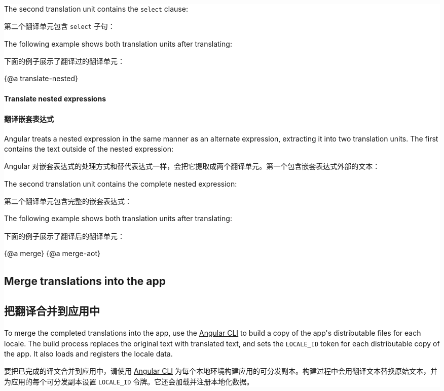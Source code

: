 The second translation unit contains the `select` clause:

第二个翻译单元包含 `select` 子句：

<code-example path="i18n/doc-files/messages.fr.xlf.html" region="translate-select-2" header="src/locale/messages.fr.xlf (&lt;trans-unit&gt;)"></code-example>

The following example shows both translation units after translating:

下面的例子展示了翻译过的翻译单元：

<code-example path="i18n/doc-files/messages.fr.xlf.html" region="translated-select" header="src/locale/messages.fr.xlf (&lt;trans-unit&gt;)"></code-example>

{@a translate-nested}

#### Translate nested expressions

#### 翻译嵌套表达式

Angular treats a nested expression in the same manner as an alternate expression, extracting it into two translation units. The first contains the text outside of the nested expression:

Angular 对嵌套表达式的处理方式和替代表达式一样，会把它提取成两个翻译单元。第一个包含嵌套表达式外部的文本：

<code-example path="i18n/doc-files/messages.fr.xlf.html" region="translate-nested-1" header="src/locale/messages.fr.xlf (&lt;trans-unit&gt;)"></code-example>

The second translation unit contains the complete nested expression:

第二个翻译单元包含完整的嵌套表达式：

<code-example path="i18n/doc-files/messages.fr.xlf.html" region="translate-nested-2" header="src/locale/messages.fr.xlf (&lt;trans-unit&gt;)"></code-example>

The following example shows both translation units after translating:

下面的例子展示了翻译后的翻译单元：

<code-example path="i18n/doc-files/messages.fr.xlf.html" region="translate-nested" header="src/locale/messages.fr.xlf (&lt;trans-unit&gt;)"></code-example>

{@a merge}
{@a merge-aot}

## Merge translations into the app

## 把翻译合并到应用中

To merge the completed translations into the app, use the [Angular CLI](guide/glossary#command-line-interface-cli "Definition of CLI") to build a copy of the app's distributable files for each locale.
The build process replaces the original text with translated text, and sets the `LOCALE_ID` token for each distributable copy of the app.
It also loads and registers the locale data.

要把已完成的译文合并到应用中，请使用 [Angular CLI](guide/glossary#command-line-interface-cli "CLI 的定义") 为每个本地环境构建应用的可分发副本。构建过程中会用翻译文本替换原始文本，并为应用的每个可分发副本设置 `LOCALE_ID` 令牌。它还会加载并注册本地化数据。
